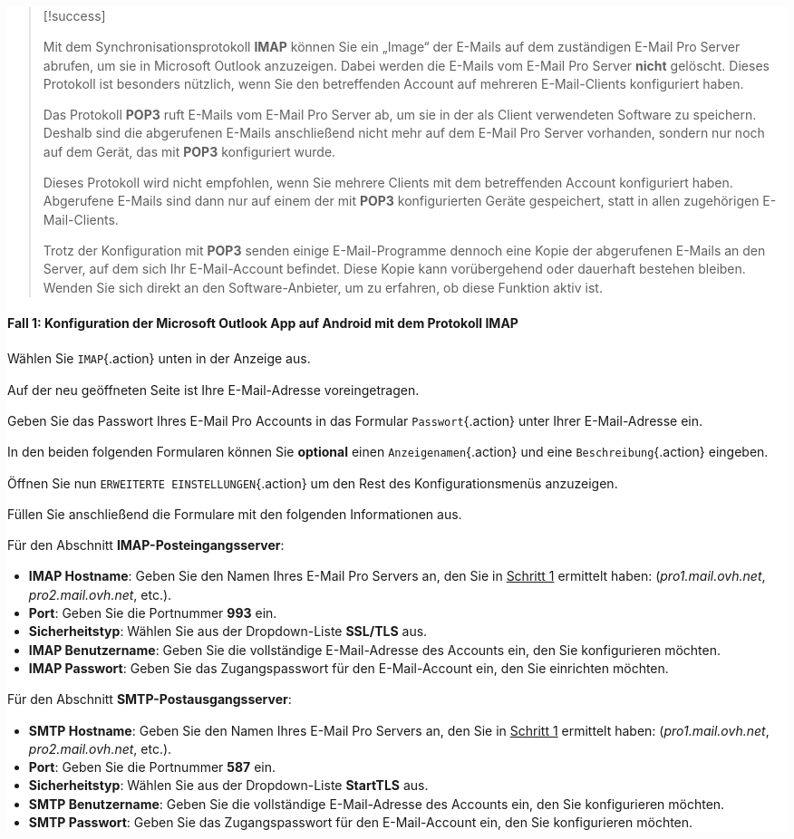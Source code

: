> [!success]
>
> Mit dem Synchronisationsprotokoll **IMAP** können Sie ein „Image“ der E-Mails auf dem zuständigen E-Mail Pro Server abrufen, um sie in Microsoft Outlook anzuzeigen. Dabei werden die E-Mails vom E-Mail Pro Server **nicht** gelöscht. Dieses Protokoll ist besonders nützlich, wenn Sie den betreffenden Account auf mehreren E-Mail-Clients konfiguriert haben.
>
> Das Protokoll **POP3** ruft E-Mails vom E-Mail Pro Server ab, um sie in der als Client verwendeten Software zu speichern. Deshalb sind die abgerufenen E-Mails anschließend nicht mehr auf dem E-Mail Pro Server vorhanden, sondern nur noch auf dem Gerät, das mit **POP3** konfiguriert wurde.
>
> Dieses Protokoll wird nicht empfohlen, wenn Sie mehrere Clients mit dem betreffenden Account konfiguriert haben. Abgerufene E-Mails sind dann nur auf einem der mit **POP3** konfigurierten Geräte gespeichert, statt in allen zugehörigen E-Mail-Clients.
>
> Trotz der Konfiguration mit **POP3** senden einige E-Mail-Programme dennoch eine Kopie der abgerufenen E-Mails an den Server, auf dem sich Ihr E-Mail-Account befindet. Diese Kopie kann vorübergehend oder dauerhaft bestehen bleiben.
> Wenden Sie sich direkt an den Software-Anbieter, um zu erfahren, ob diese Funktion aktiv ist.
>

#### Fall 1: Konfiguration der Microsoft Outlook App auf Android mit dem Protokoll IMAP

Wählen Sie `IMAP`{.action} unten in der Anzeige aus.

Auf der neu geöffneten Seite ist Ihre E-Mail-Adresse voreingetragen.

Geben Sie das Passwort Ihres E-Mail Pro Accounts in das Formular `Passwort`{.action} unter Ihrer E-Mail-Adresse ein.

In den beiden folgenden Formularen können Sie **optional** einen `Anzeigenamen`{.action} und eine `Beschreibung`{.action} eingeben.

Öffnen Sie nun `ERWEITERTE EINSTELLUNGEN`{.action} um den Rest des Konfigurationsmenüs anzuzeigen.

Füllen Sie anschließend die Formulare mit den folgenden Informationen aus.

Für den Abschnitt **IMAP-Posteingangsserver**:

 - **IMAP Hostname**: Geben Sie den Namen Ihres E-Mail Pro Servers an, den Sie in [Schritt 1](how_to_configure_outlook_android_#step1.) ermittelt haben: (*pro1.mail.ovh.net*, *pro2.mail.ovh.net*, etc.).
 - **Port**: Geben Sie die Portnummer **993** ein.
 - **Sicherheitstyp**: Wählen Sie aus der Dropdown-Liste **SSL/TLS** aus.
 - **IMAP Benutzername**: Geben Sie die vollständige E-Mail-Adresse des Accounts ein, den Sie konfigurieren möchten.
 - **IMAP Passwort**: Geben Sie das Zugangspasswort für den E-Mail-Account ein, den Sie einrichten möchten.

Für den Abschnitt **SMTP-Postausgangsserver**:

 - **SMTP Hostname**: Geben Sie den Namen Ihres E-Mail Pro Servers an, den Sie in [Schritt 1](how_to_configure_outlook_android_#step1.) ermittelt haben: (*pro1.mail.ovh.net*, *pro2.mail.ovh.net*, etc.).
 - **Port**: Geben Sie die Portnummer **587** ein.
 - **Sicherheitstyp**: Wählen Sie aus der Dropdown-Liste **StartTLS** aus.
 - **SMTP Benutzername**: Geben Sie die vollständige E-Mail-Adresse des Accounts ein, den Sie konfigurieren möchten.
 - **SMTP Passwort**: Geben Sie das Zugangspasswort für den E-Mail-Account ein, den Sie konfigurieren möchten.
